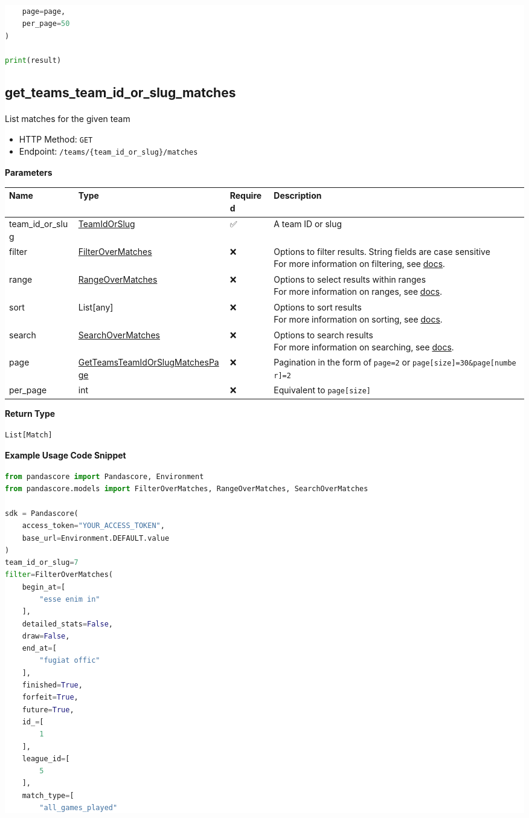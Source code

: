 ```python
    page=page,
    per_page=50
)

print(result)
```

## get_teams_team_id_or_slug_matches

List matches for the given team

- HTTP Method: `GET`
- Endpoint: `/teams/{team_id_or_slug}/matches`

**Parameters**

| Name            | Type                                                                            | Required | Description                                                                                                                                         |
| :-------------- | :------------------------------------------------------------------------------ | :------- | :-------------------------------------------------------------------------------------------------------------------------------------------------- |
| team_id_or_slug | [TeamIdOrSlug](../models/TeamIdOrSlug.md)                                       | ✅       | A team ID or slug                                                                                                                                   |
| filter          | [FilterOverMatches](../models/FilterOverMatches.md)                             | ❌       | Options to filter results. String fields are case sensitive <br/>For more information on filtering, see [docs](/docs/filtering-and-sorting#filter). |
| range           | [RangeOverMatches](../models/RangeOverMatches.md)                               | ❌       | Options to select results within ranges <br/>For more information on ranges, see [docs](/docs/filtering-and-sorting#range).                         |
| sort            | List[any]                                                                       | ❌       | Options to sort results <br/>For more information on sorting, see [docs](/docs/filtering-and-sorting#sort).                                         |
| search          | [SearchOverMatches](../models/SearchOverMatches.md)                             | ❌       | Options to search results <br/>For more information on searching, see [docs](/docs/filtering-and-sorting#search).                                   |
| page            | [GetTeamsTeamIdOrSlugMatchesPage](../models/GetTeamsTeamIdOrSlugMatchesPage.md) | ❌       | Pagination in the form of `page=2` or `page[size]=30&page[number]=2`                                                                                |
| per_page        | int                                                                             | ❌       | Equivalent to `page[size]`                                                                                                                          |

**Return Type**

`List[Match]`

**Example Usage Code Snippet**

```python
from pandascore import Pandascore, Environment
from pandascore.models import FilterOverMatches, RangeOverMatches, SearchOverMatches

sdk = Pandascore(
    access_token="YOUR_ACCESS_TOKEN",
    base_url=Environment.DEFAULT.value
)
team_id_or_slug=7
filter=FilterOverMatches(
    begin_at=[
        "esse enim in"
    ],
    detailed_stats=False,
    draw=False,
    end_at=[
        "fugiat offic"
    ],
    finished=True,
    forfeit=True,
    future=True,
    id_=[
        1
    ],
    league_id=[
        5
    ],
    match_type=[
        "all_games_played"
```